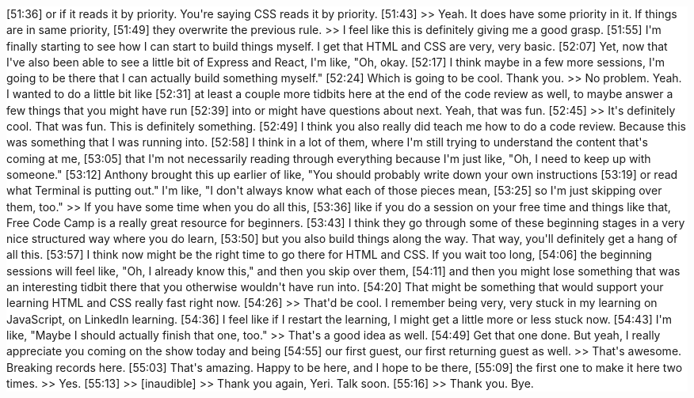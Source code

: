 [51:36] or if it reads it by priority. You're saying CSS reads it by priority.
[51:43] >> Yeah. It does have some priority in it. If things are in same priority,
[51:49] they overwrite the previous rule. >> I feel like this is definitely giving me a good grasp.
[51:55] I'm finally starting to see how I can start to build things myself. I get that HTML and CSS are very, very basic.
[52:07] Yet, now that I've also been able to see a little bit of Express and React, I'm like, "Oh, okay.
[52:17] I think maybe in a few more sessions, I'm going to be there that I can actually build something myself."
[52:24] Which is going to be cool. Thank you. >> No problem. Yeah. I wanted to do a little bit like
[52:31] at least a couple more tidbits here at the end of the code review as well, to maybe answer a few things that you might have run
[52:39] into or might have questions about next. Yeah, that was fun.
[52:45] >> It's definitely cool. That was fun. This is definitely something.
[52:49] I think you also really did teach me how to do a code review. Because this was something that I was running into.
[52:58] I think in a lot of them, where I'm still trying to understand the content that's coming at me,
[53:05] that I'm not necessarily reading through everything because I'm just like, "Oh, I need to keep up with someone."
[53:12] Anthony brought this up earlier of like, "You should probably write down your own instructions
[53:19] or read what Terminal is putting out." I'm like, "I don't always know what each of those pieces mean,
[53:25] so I'm just skipping over them, too." >> If you have some time when you do all this,
[53:36] like if you do a session on your free time and things like that, Free Code Camp is a really great resource for beginners.
[53:43] I think they go through some of these beginning stages in a very nice structured way where you do learn,
[53:50] but you also build things along the way. That way, you'll definitely get a hang of all this.
[53:57] I think now might be the right time to go there for HTML and CSS. If you wait too long,
[54:06] the beginning sessions will feel like, "Oh, I already know this," and then you skip over them,
[54:11] and then you might lose something that was an interesting tidbit there that you otherwise wouldn't have run into.
[54:20] That might be something that would support your learning HTML and CSS really fast right now.
[54:26] >> That'd be cool. I remember being very, very stuck in my learning on JavaScript, on LinkedIn learning.
[54:36] I feel like if I restart the learning, I might get a little more or less stuck now.
[54:43] I'm like, "Maybe I should actually finish that one, too." >> That's a good idea as well.
[54:49] Get that one done. But yeah, I really appreciate you coming on the show today and being
[54:55] our first guest, our first returning guest as well. >> That's awesome. Breaking records here.
[55:03] That's amazing. Happy to be here, and I hope to be there,
[55:09] the first one to make it here two times. >> Yes.
[55:13] >> [inaudible] >> Thank you again, Yeri. Talk soon.
[55:16] >> Thank you. Bye. 
